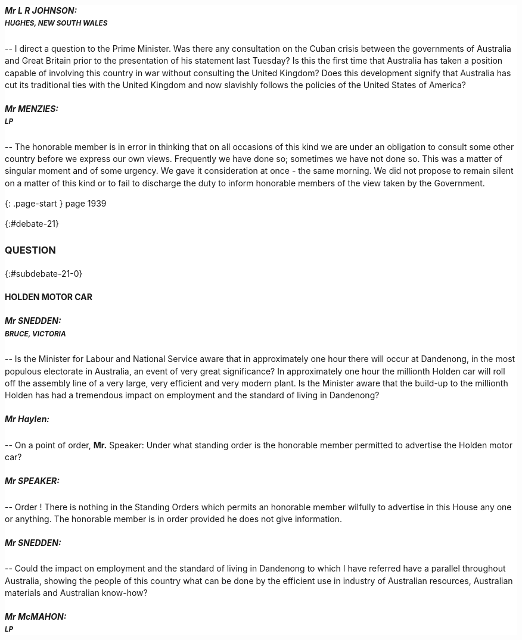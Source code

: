 ##### Mr L R JOHNSON:<br><small class="text-muted">HUGHES, NEW SOUTH WALES</small>

-- I direct a question to the Prime Minister. Was there any consultation on the Cuban crisis between the governments of Australia and Great Britain prior to the presentation of his statement last Tuesday? Is this the first time that Australia has taken a position capable of involving this country in war without consulting the United Kingdom? Does this development signify that Australia has cut its traditional ties with the United Kingdom and now slavishly follows the policies of the United States of America? 

##### Mr MENZIES:<br><small class="text-muted">LP</small>

-- The honorable member is in error in thinking that on all occasions of this kind we are under an obligation to consult some other country before we express our own views. Frequently we have done so; sometimes we have not done so. This was a matter of singular moment and of some urgency. We gave it consideration at once - the same morning. We did not propose to remain silent on a matter of this kind or to fail to discharge the duty to inform honorable members of the view taken by the Government. 

{: .page-start }
page 1939

{:#debate-21}
### QUESTION

{:#subdebate-21-0}
#### HOLDEN MOTOR CAR

##### Mr SNEDDEN:<br><small class="text-muted">BRUCE, VICTORIA</small>

-- Is the Minister for Labour and National Service aware that in approximately one hour there will occur at Dandenong, in the most populous electorate in Australia, an event of very great significance? In approximately one hour the millionth Holden car will roll off the assembly line of a very large, very efficient and very modern plant. Is the Minister aware that the build-up to the millionth Holden has had a tremendous impact on employment and the standard of living in Dandenong? 

##### Mr Haylen:

-- On a point of order,  **Mr.**  Speaker: Under what standing order is the honorable member permitted to advertise the Holden motor car? 

##### Mr SPEAKER:

-- Order ! There is nothing in the Standing Orders which permits an honorable member wilfully to advertise in this House any one or anything. The honorable member is in order provided he does not give information. 

##### Mr SNEDDEN:

-- Could the impact on employment and the standard of living in Dandenong to which I have referred have a parallel throughout Australia, showing the people of this country what can be done by the efficient use in industry of Australian resources, Australian materials and Australian know-how? 

##### Mr McMAHON:<br><small class="text-muted">LP</small>
